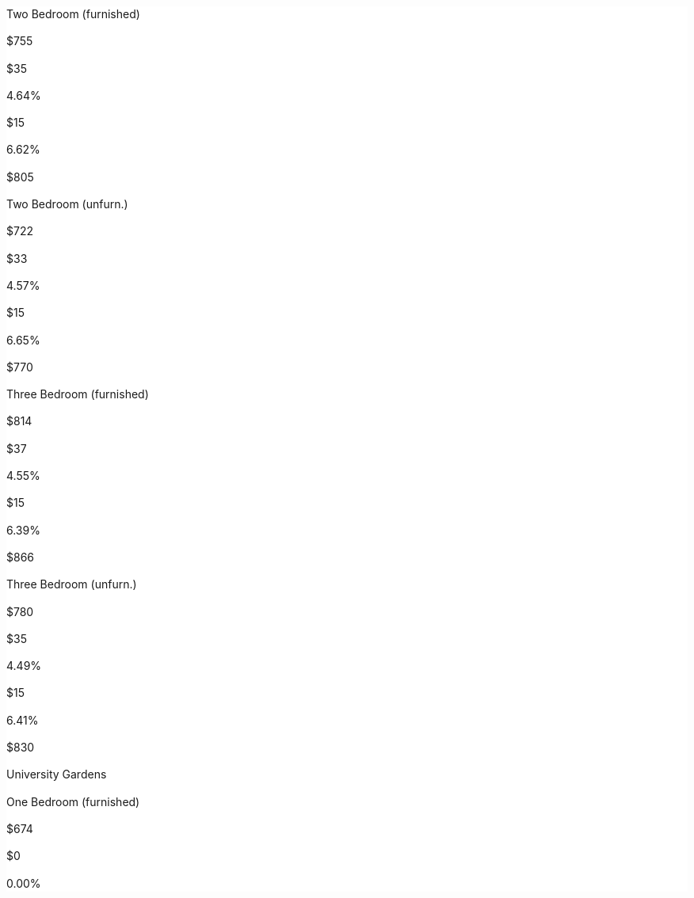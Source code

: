 Two Bedroom (furnished)

$755

$35

4.64%

$15

6.62%

$805

Two Bedroom (unfurn.)

$722

$33

4.57%

$15

6.65%

$770

Three Bedroom (furnished)

$814

$37

4.55%

$15

6.39%

$866

Three Bedroom (unfurn.)

$780

$35

4.49%

$15

6.41%

$830

University Gardens

One Bedroom (furnished)

$674

$0

0.00%
